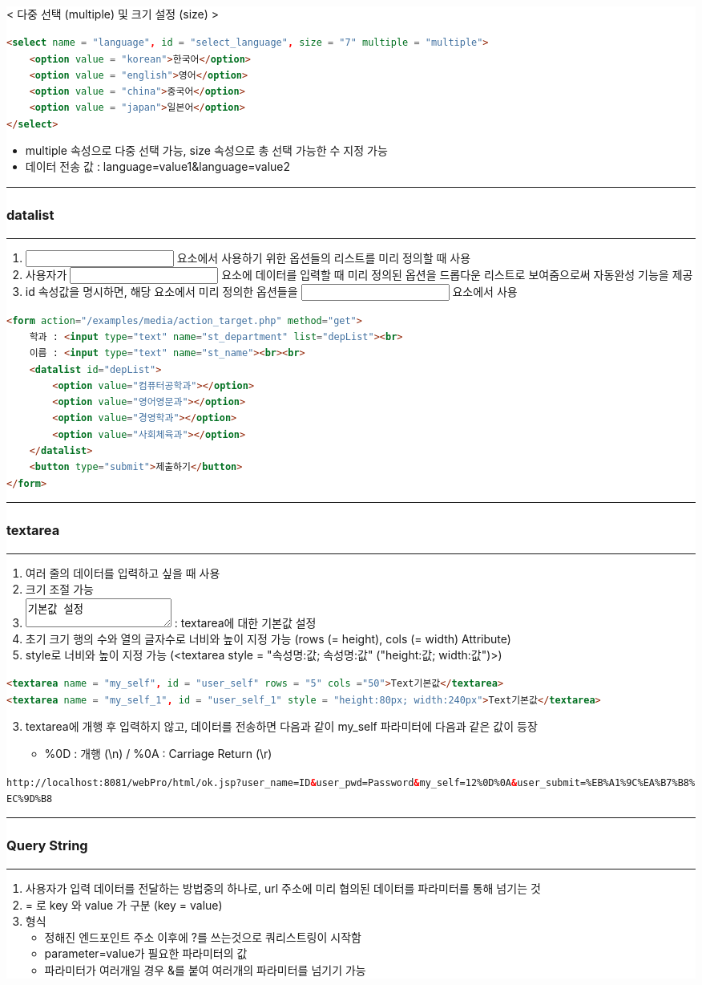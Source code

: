 < 다중 선택 (multiple) 및 크기 설정 (size) >
```html
<select name = "language", id = "select_language", size = "7" multiple = "multiple"> 
	<option value = "korean">한국어</option>
	<option value = "english">영어</option>
	<option value = "china">중국어</option>
	<option value = "japan">일본어</option>
</select>
```

  - multiple 속성으로 다중 선택 가능, size 속성으로 총 선택 가능한 수 지정 가능
  - 데이터 전송 값 : language=value1&language=value2

-----
### datalist
-----   

1. <input> 요소에서 사용하기 위한 옵션들의 리스트를 미리 정의할 때 사용
2. 사용자가 <input> 요소에 데이터를 입력할 때 미리 정의된 옵션을 드롭다운 리스트로 보여줌으로써 자동완성 기능을 제공
3. id 속성값을 명시하면, 해당 요소에서 미리 정의한 옵션들을 <input> 요소에서 사용

```html
<form action="/examples/media/action_target.php" method="get">
    학과 : <input type="text" name="st_department" list="depList"><br>
    이름 : <input type="text" name="st_name"><br><br>
    <datalist id="depList">
        <option value="컴퓨터공학과"></option>
        <option value="영어영문과"></option>
        <option value="경영학과"></option>
        <option value="사회체육과"></option>
    </datalist>
    <button type="submit">제출하기</button>
</form>
```

-----
### textarea
-----
1. 여러 줄의 데이터를 입력하고 싶을 때 사용
2. 크기 조절 가능
3. <textarea ...>기본값 설정</textarea> : textarea에 대한 기본값 설정
4. 초기 크기 행의 수와 열의 글자수로 너비와 높이 지정 가능 (rows (= height), cols (= width) Attribute)
5. style로 너비와 높이 지정 가능 (<textarea style = "속성명:값; 속성명:값" ("height:값; width:값")>)
   
```html
<textarea name = "my_self", id = "user_self" rows = "5" cols ="50">Text기본값</textarea>
<textarea name = "my_self_1", id = "user_self_1" style = "height:80px; width:240px">Text기본값</textarea>
```
3. textarea에 개행 후 입력하지 않고, 데이터를 전송하면 다음과 같이 my_self 파라미터에 다음과 같은 값이 등장

   - %0D : 개행 (\n) / %0A : Carriage Return (\r)
```html
http://localhost:8081/webPro/html/ok.jsp?user_name=ID&user_pwd=Password&my_self=12%0D%0A&user_submit=%EB%A1%9C%EA%B7%B8%EC%9D%B8
```
-----
### Query String
-----
1. 사용자가 입력 데이터를 전달하는 방법중의 하나로, url 주소에 미리 협의된 데이터를 파라미터를 통해 넘기는 것
2. = 로 key 와 value 가 구분 (key = value)
3. 형식 
    - 정해진 엔드포인트 주소 이후에 ?를 쓰는것으로 쿼리스트링이 시작함
    - parameter=value가 필요한 파라미터의 값
    -  파라미터가 여러개일 경우 &를 붙여 여러개의 파라미터를 넘기기 가능